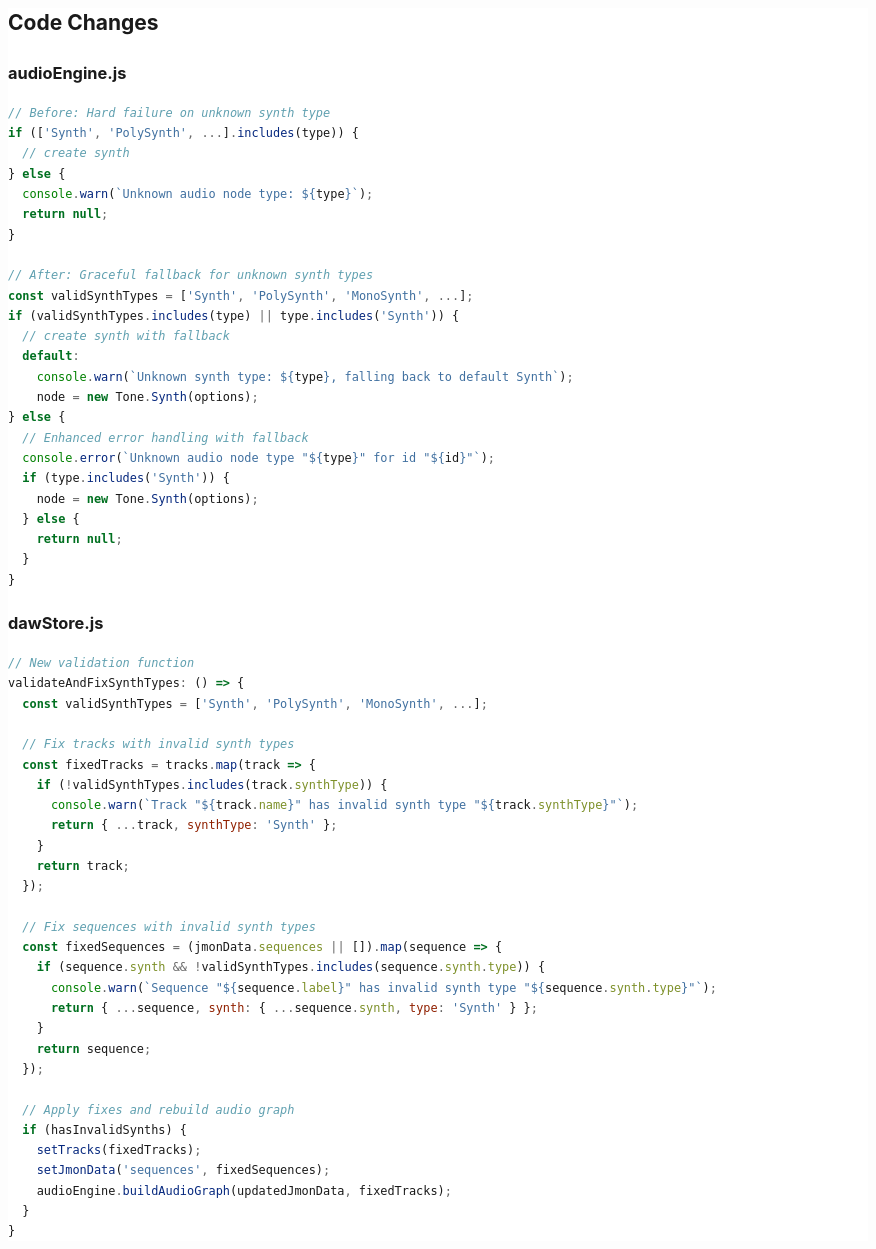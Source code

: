 ## Code Changes

### audioEngine.js
```javascript
// Before: Hard failure on unknown synth type
if (['Synth', 'PolySynth', ...].includes(type)) {
  // create synth
} else {
  console.warn(`Unknown audio node type: ${type}`);
  return null;
}

// After: Graceful fallback for unknown synth types
const validSynthTypes = ['Synth', 'PolySynth', 'MonoSynth', ...];
if (validSynthTypes.includes(type) || type.includes('Synth')) {
  // create synth with fallback
  default:
    console.warn(`Unknown synth type: ${type}, falling back to default Synth`);
    node = new Tone.Synth(options);
} else {
  // Enhanced error handling with fallback
  console.error(`Unknown audio node type "${type}" for id "${id}"`);
  if (type.includes('Synth')) {
    node = new Tone.Synth(options);
  } else {
    return null;
  }
}
```

### dawStore.js
```javascript
// New validation function
validateAndFixSynthTypes: () => {
  const validSynthTypes = ['Synth', 'PolySynth', 'MonoSynth', ...];
  
  // Fix tracks with invalid synth types
  const fixedTracks = tracks.map(track => {
    if (!validSynthTypes.includes(track.synthType)) {
      console.warn(`Track "${track.name}" has invalid synth type "${track.synthType}"`);
      return { ...track, synthType: 'Synth' };
    }
    return track;
  });
  
  // Fix sequences with invalid synth types
  const fixedSequences = (jmonData.sequences || []).map(sequence => {
    if (sequence.synth && !validSynthTypes.includes(sequence.synth.type)) {
      console.warn(`Sequence "${sequence.label}" has invalid synth type "${sequence.synth.type}"`);
      return { ...sequence, synth: { ...sequence.synth, type: 'Synth' } };
    }
    return sequence;
  });
  
  // Apply fixes and rebuild audio graph
  if (hasInvalidSynths) {
    setTracks(fixedTracks);
    setJmonData('sequences', fixedSequences);
    audioEngine.buildAudioGraph(updatedJmonData, fixedTracks);
  }
}
```
